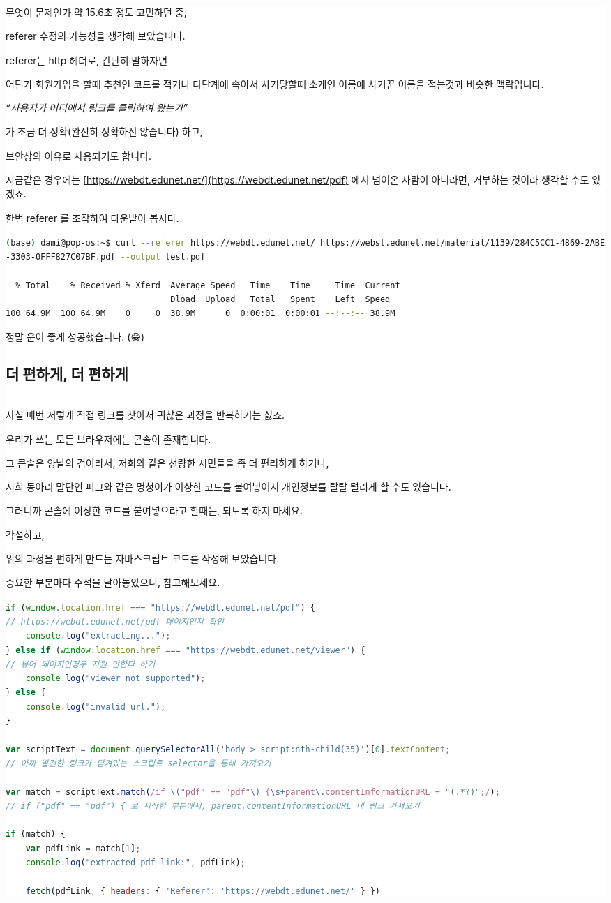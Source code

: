 무엇이 문제인가 약 15.6초 정도 고민하던 중, 

referer 수정의 가능성을 생각해 보았습니다.

referer는 http 헤더로, 간단히 말하자면

어딘가 회원가입을 할때 추천인 코드를 적거나 다단계에 속아서 사기당할때 소개인 이름에 사기꾼 이름을 적는것과 비슷한 맥락입니다.

*“사용자가 어디에서 링크를 클릭하여 왔는가”*

가 조금 더 정확(완전히 정확하진 않습니다) 하고,

보안상의 이유로 사용되기도 합니다.

지금같은 경우에는 [https://webdt.edunet.net/](https://webdt.edunet.net/pdf) 에서 넘어온 사람이 아니라면, 거부하는 것이라 생각할 수도 있겠죠.

한번 referer 를 조작하여 다운받아 봅시다.

```bash
(base) dami@pop-os:~$ curl --referer https://webdt.edunet.net/ https://webst.edunet.net/material/1139/284C5CC1-4869-2ABE-3303-0FFF827C07BF.pdf --output test.pdf

  % Total    % Received % Xferd  Average Speed   Time    Time     Time  Current
                                 Dload  Upload   Total   Spent    Left  Speed
100 64.9M  100 64.9M    0     0  38.9M      0  0:00:01  0:00:01 --:--:-- 38.9M
```

정말 운이 좋게 성공했습니다. (😁)

## 더 편하게, 더 편하게

---

사실 매번 저렇게 직접 링크를 찾아서 귀찮은 과정을 반복하기는 싫죠.

우리가 쓰는 모든 브라우저에는 콘솔이 존재합니다.

그 콘솔은 양날의 검이라서, 저희와 같은 선량한 시민들을 좀 더 편리하게 하거나,

저희 동아리 말단인 퍼그와 같은 멍청이가 이상한 코드를 붙여넣어서 개인정보를 탈탈 털리게 할 수도 있습니다.

그러니까 콘솔에 이상한 코드를 붙여넣으라고 할때는, 되도록 하지 마세요.

각설하고,

위의 과정을 편하게 만드는 자바스크립트 코드를 작성해 보았습니다.

중요한 부분마다 주석을 달아놓았으니, 참고해보세요.

```jsx
if (window.location.href === "https://webdt.edunet.net/pdf") {
// https://webdt.edunet.net/pdf 페이지인지 확인
    console.log("extracting...");
} else if (window.location.href === "https://webdt.edunet.net/viewer") {
// 뷰어 페이지인경우 지원 안한다 하기
    console.log("viewer not supported");
} else {
    console.log("invalid url.");
}

var scriptText = document.querySelectorAll('body > script:nth-child(35)')[0].textContent;
// 아까 발견한 링크가 담겨있는 스크립트 selector을 통해 가져오기

var match = scriptText.match(/if \("pdf" == "pdf"\) {\s+parent\.contentInformationURL = "(.*?)";/);
// if ("pdf" == "pdf") { 로 시작한 부분에서, parent.contentInformationURL 내 링크 가져오기

if (match) {
    var pdfLink = match[1];
    console.log("extracted pdf link:", pdfLink);

    fetch(pdfLink, { headers: { 'Referer': 'https://webdt.edunet.net/' } })
```